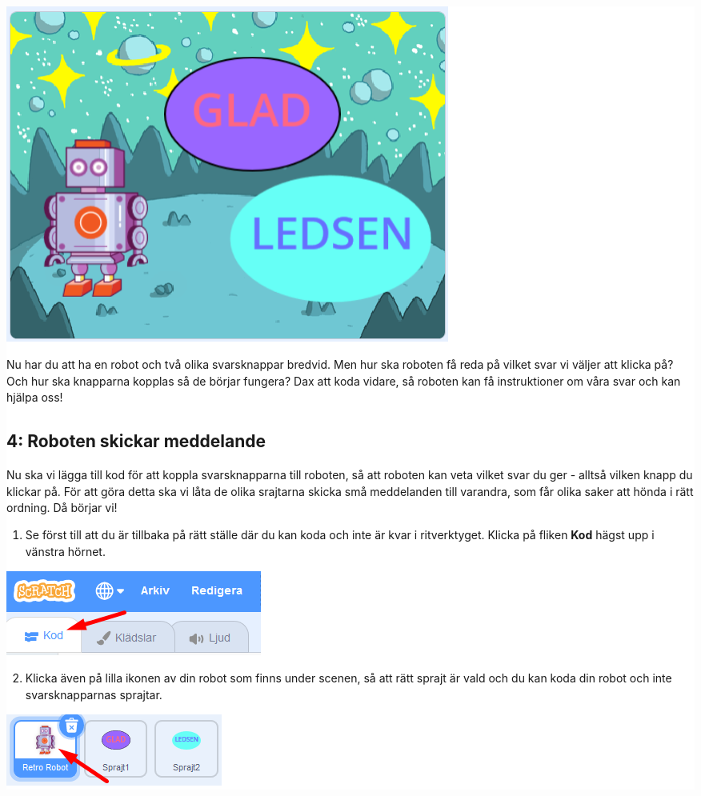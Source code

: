   ![image alt text](Robot_2_Svar.png)

Nu har du att ha en robot och två olika svarsknappar bredvid. Men hur ska roboten få reda på vilket svar vi väljer att klicka på? Och hur ska knapparna kopplas så de börjar fungera? Dax att koda vidare, så roboten kan få instruktioner om våra svar och kan hjälpa oss! 


## 4: Roboten skickar meddelande
Nu ska vi lägga till kod för att koppla svarsknapparna till roboten, så att roboten kan veta vilket svar du ger - alltså vilken knapp du klickar på. För att göra detta ska vi låta de olika srajtarna skicka små meddelanden till varandra, som får olika saker att hönda i rätt ordning. Då börjar vi!

1. Se först till att du är tillbaka på rätt ställe där du kan koda och inte är kvar i ritverktyget. Klicka på fliken **Kod** hägst upp i vänstra hörnet. 

  ![image alt text](flik_kod.png)

2. Klicka även på lilla ikonen av din robot som finns under scenen, så att rätt sprajt är vald och du kan koda din robot och inte svarsknapparnas sprajtar.

  ![image alt text](Vald_sprajt.png)
  